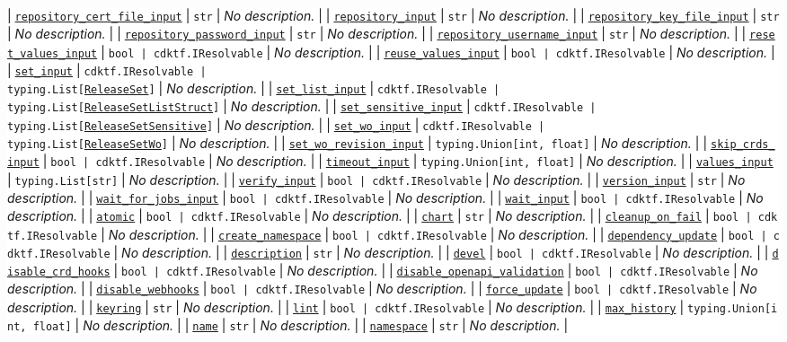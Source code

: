 | <code><a href="#@cdktf/provider-helm.release.Release.property.repositoryCertFileInput">repository_cert_file_input</a></code> | <code>str</code> | *No description.* |
| <code><a href="#@cdktf/provider-helm.release.Release.property.repositoryInput">repository_input</a></code> | <code>str</code> | *No description.* |
| <code><a href="#@cdktf/provider-helm.release.Release.property.repositoryKeyFileInput">repository_key_file_input</a></code> | <code>str</code> | *No description.* |
| <code><a href="#@cdktf/provider-helm.release.Release.property.repositoryPasswordInput">repository_password_input</a></code> | <code>str</code> | *No description.* |
| <code><a href="#@cdktf/provider-helm.release.Release.property.repositoryUsernameInput">repository_username_input</a></code> | <code>str</code> | *No description.* |
| <code><a href="#@cdktf/provider-helm.release.Release.property.resetValuesInput">reset_values_input</a></code> | <code>bool \| cdktf.IResolvable</code> | *No description.* |
| <code><a href="#@cdktf/provider-helm.release.Release.property.reuseValuesInput">reuse_values_input</a></code> | <code>bool \| cdktf.IResolvable</code> | *No description.* |
| <code><a href="#@cdktf/provider-helm.release.Release.property.setInput">set_input</a></code> | <code>cdktf.IResolvable \| typing.List[<a href="#@cdktf/provider-helm.release.ReleaseSet">ReleaseSet</a>]</code> | *No description.* |
| <code><a href="#@cdktf/provider-helm.release.Release.property.setListInput">set_list_input</a></code> | <code>cdktf.IResolvable \| typing.List[<a href="#@cdktf/provider-helm.release.ReleaseSetListStruct">ReleaseSetListStruct</a>]</code> | *No description.* |
| <code><a href="#@cdktf/provider-helm.release.Release.property.setSensitiveInput">set_sensitive_input</a></code> | <code>cdktf.IResolvable \| typing.List[<a href="#@cdktf/provider-helm.release.ReleaseSetSensitive">ReleaseSetSensitive</a>]</code> | *No description.* |
| <code><a href="#@cdktf/provider-helm.release.Release.property.setWoInput">set_wo_input</a></code> | <code>cdktf.IResolvable \| typing.List[<a href="#@cdktf/provider-helm.release.ReleaseSetWo">ReleaseSetWo</a>]</code> | *No description.* |
| <code><a href="#@cdktf/provider-helm.release.Release.property.setWoRevisionInput">set_wo_revision_input</a></code> | <code>typing.Union[int, float]</code> | *No description.* |
| <code><a href="#@cdktf/provider-helm.release.Release.property.skipCrdsInput">skip_crds_input</a></code> | <code>bool \| cdktf.IResolvable</code> | *No description.* |
| <code><a href="#@cdktf/provider-helm.release.Release.property.timeoutInput">timeout_input</a></code> | <code>typing.Union[int, float]</code> | *No description.* |
| <code><a href="#@cdktf/provider-helm.release.Release.property.valuesInput">values_input</a></code> | <code>typing.List[str]</code> | *No description.* |
| <code><a href="#@cdktf/provider-helm.release.Release.property.verifyInput">verify_input</a></code> | <code>bool \| cdktf.IResolvable</code> | *No description.* |
| <code><a href="#@cdktf/provider-helm.release.Release.property.versionInput">version_input</a></code> | <code>str</code> | *No description.* |
| <code><a href="#@cdktf/provider-helm.release.Release.property.waitForJobsInput">wait_for_jobs_input</a></code> | <code>bool \| cdktf.IResolvable</code> | *No description.* |
| <code><a href="#@cdktf/provider-helm.release.Release.property.waitInput">wait_input</a></code> | <code>bool \| cdktf.IResolvable</code> | *No description.* |
| <code><a href="#@cdktf/provider-helm.release.Release.property.atomic">atomic</a></code> | <code>bool \| cdktf.IResolvable</code> | *No description.* |
| <code><a href="#@cdktf/provider-helm.release.Release.property.chart">chart</a></code> | <code>str</code> | *No description.* |
| <code><a href="#@cdktf/provider-helm.release.Release.property.cleanupOnFail">cleanup_on_fail</a></code> | <code>bool \| cdktf.IResolvable</code> | *No description.* |
| <code><a href="#@cdktf/provider-helm.release.Release.property.createNamespace">create_namespace</a></code> | <code>bool \| cdktf.IResolvable</code> | *No description.* |
| <code><a href="#@cdktf/provider-helm.release.Release.property.dependencyUpdate">dependency_update</a></code> | <code>bool \| cdktf.IResolvable</code> | *No description.* |
| <code><a href="#@cdktf/provider-helm.release.Release.property.description">description</a></code> | <code>str</code> | *No description.* |
| <code><a href="#@cdktf/provider-helm.release.Release.property.devel">devel</a></code> | <code>bool \| cdktf.IResolvable</code> | *No description.* |
| <code><a href="#@cdktf/provider-helm.release.Release.property.disableCrdHooks">disable_crd_hooks</a></code> | <code>bool \| cdktf.IResolvable</code> | *No description.* |
| <code><a href="#@cdktf/provider-helm.release.Release.property.disableOpenapiValidation">disable_openapi_validation</a></code> | <code>bool \| cdktf.IResolvable</code> | *No description.* |
| <code><a href="#@cdktf/provider-helm.release.Release.property.disableWebhooks">disable_webhooks</a></code> | <code>bool \| cdktf.IResolvable</code> | *No description.* |
| <code><a href="#@cdktf/provider-helm.release.Release.property.forceUpdate">force_update</a></code> | <code>bool \| cdktf.IResolvable</code> | *No description.* |
| <code><a href="#@cdktf/provider-helm.release.Release.property.keyring">keyring</a></code> | <code>str</code> | *No description.* |
| <code><a href="#@cdktf/provider-helm.release.Release.property.lint">lint</a></code> | <code>bool \| cdktf.IResolvable</code> | *No description.* |
| <code><a href="#@cdktf/provider-helm.release.Release.property.maxHistory">max_history</a></code> | <code>typing.Union[int, float]</code> | *No description.* |
| <code><a href="#@cdktf/provider-helm.release.Release.property.name">name</a></code> | <code>str</code> | *No description.* |
| <code><a href="#@cdktf/provider-helm.release.Release.property.namespace">namespace</a></code> | <code>str</code> | *No description.* |